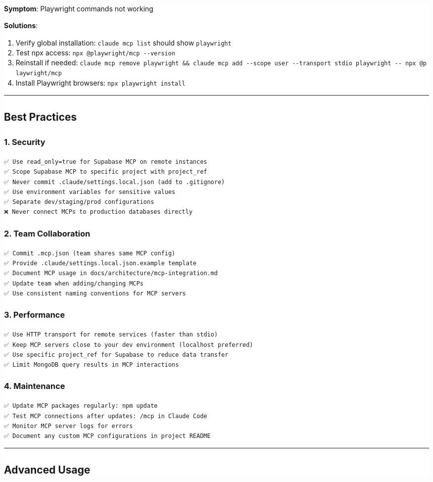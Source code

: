 **Symptom**: Playwright commands not working

**Solutions**:
1. Verify global installation: `claude mcp list` should show `playwright`
2. Test npx access: `npx @playwright/mcp --version`
3. Reinstall if needed: `claude mcp remove playwright && claude mcp add --scope user --transport stdio playwright -- npx @playwright/mcp`
4. Install Playwright browsers: `npx playwright install`

---

## Best Practices

### 1. Security
```
✅ Use read_only=true for Supabase MCP on remote instances
✅ Scope Supabase MCP to specific project with project_ref
✅ Never commit .claude/settings.local.json (add to .gitignore)
✅ Use environment variables for sensitive values
✅ Separate dev/staging/prod configurations
❌ Never connect MCPs to production databases directly
```

### 2. Team Collaboration
```
✅ Commit .mcp.json (team shares same MCP config)
✅ Provide .claude/settings.local.json.example template
✅ Document MCP usage in docs/architecture/mcp-integration.md
✅ Update team when adding/changing MCPs
✅ Use consistent naming conventions for MCP servers
```

### 3. Performance
```
✅ Use HTTP transport for remote services (faster than stdio)
✅ Keep MCP servers close to your dev environment (localhost preferred)
✅ Use specific project_ref for Supabase to reduce data transfer
✅ Limit MongoDB query results in MCP interactions
```

### 4. Maintenance
```
✅ Update MCP packages regularly: npm update
✅ Test MCP connections after updates: /mcp in Claude Code
✅ Monitor MCP server logs for errors
✅ Document any custom MCP configurations in project README
```

---

## Advanced Usage
